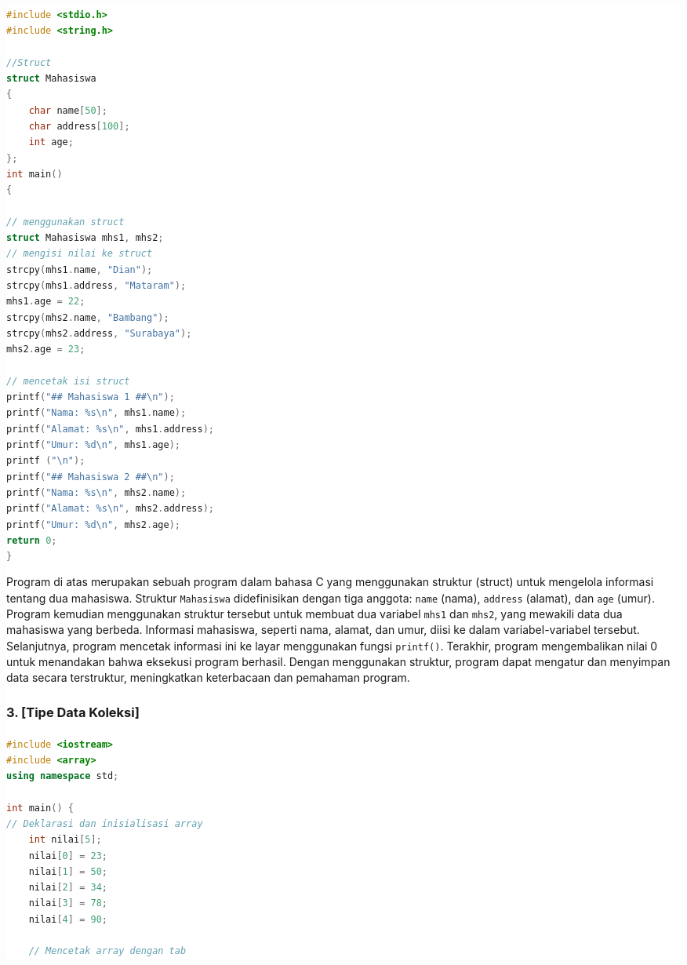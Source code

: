 ```C++
#include <stdio.h>
#include <string.h>

//Struct
struct Mahasiswa
{
    char name[50];
    char address[100];
    int age;
};
int main()
{

// menggunakan struct
struct Mahasiswa mhs1, mhs2;
// mengisi nilai ke struct
strcpy(mhs1.name, "Dian");
strcpy(mhs1.address, "Mataram");
mhs1.age = 22;
strcpy(mhs2.name, "Bambang");
strcpy(mhs2.address, "Surabaya");
mhs2.age = 23;

// mencetak isi struct
printf("## Mahasiswa 1 ##\n");
printf("Nama: %s\n", mhs1.name);
printf("Alamat: %s\n", mhs1.address);
printf("Umur: %d\n", mhs1.age);
printf ("\n");
printf("## Mahasiswa 2 ##\n");
printf("Nama: %s\n", mhs2.name);
printf("Alamat: %s\n", mhs2.address);
printf("Umur: %d\n", mhs2.age);
return 0;
}

```

Program di atas merupakan sebuah program dalam bahasa C yang menggunakan struktur (struct) untuk mengelola informasi tentang dua mahasiswa. Struktur `Mahasiswa` didefinisikan dengan tiga anggota: `name` (nama), `address` (alamat), dan `age` (umur). Program kemudian menggunakan struktur tersebut untuk membuat dua variabel `mhs1` dan `mhs2`, yang mewakili data dua mahasiswa yang berbeda. Informasi mahasiswa, seperti nama, alamat, dan umur, diisi ke dalam variabel-variabel tersebut. Selanjutnya, program mencetak informasi ini ke layar menggunakan fungsi `printf()`. Terakhir, program mengembalikan nilai 0 untuk menandakan bahwa eksekusi program berhasil. Dengan menggunakan struktur, program dapat mengatur dan menyimpan data secara terstruktur, meningkatkan keterbacaan dan pemahaman program.

### 3. [Tipe Data Koleksi]

```C++
#include <iostream>
#include <array>
using namespace std;

int main() {
// Deklarasi dan inisialisasi array
    int nilai[5];
    nilai[0] = 23;
    nilai[1] = 50;
    nilai[2] = 34;
    nilai[3] = 78;
    nilai[4] = 90;
    
    // Mencetak array dengan tab
```